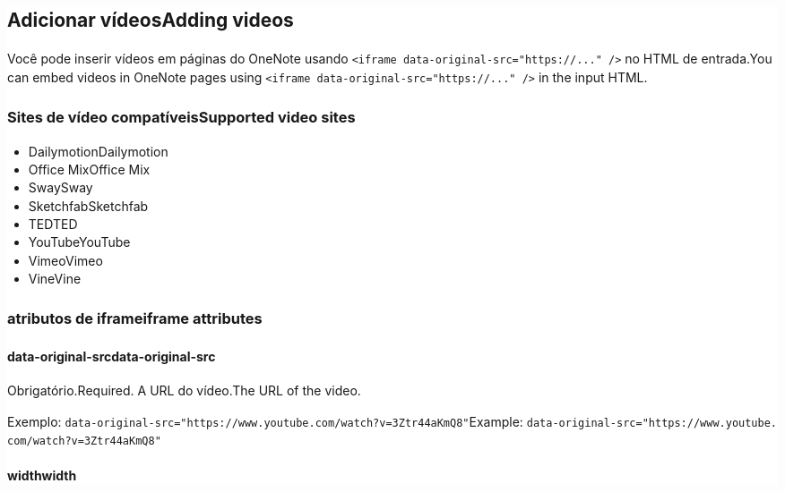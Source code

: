

<a name="adding-videos"></a>

## <a name="adding-videos"></a><span data-ttu-id="cb0d8-160">Adicionar vídeos</span><span class="sxs-lookup"><span data-stu-id="cb0d8-160">Adding videos</span></span>

<span data-ttu-id="cb0d8-161">Você pode inserir vídeos em páginas do OneNote usando `<iframe data-original-src="https://..." />` no HTML de entrada.</span><span class="sxs-lookup"><span data-stu-id="cb0d8-161">You can embed videos in OneNote pages using `<iframe data-original-src="https://..." />` in the input HTML.</span></span> 

### <a name="supported-video-sites"></a><span data-ttu-id="cb0d8-162">Sites de vídeo compatíveis</span><span class="sxs-lookup"><span data-stu-id="cb0d8-162">Supported video sites</span></span>

- <span data-ttu-id="cb0d8-163">Dailymotion</span><span class="sxs-lookup"><span data-stu-id="cb0d8-163">Dailymotion</span></span>
- <span data-ttu-id="cb0d8-164">Office Mix</span><span class="sxs-lookup"><span data-stu-id="cb0d8-164">Office Mix</span></span>
- <span data-ttu-id="cb0d8-165">Sway</span><span class="sxs-lookup"><span data-stu-id="cb0d8-165">Sway</span></span>
- <span data-ttu-id="cb0d8-166">Sketchfab</span><span class="sxs-lookup"><span data-stu-id="cb0d8-166">Sketchfab</span></span>
- <span data-ttu-id="cb0d8-167">TED</span><span class="sxs-lookup"><span data-stu-id="cb0d8-167">TED</span></span>
- <span data-ttu-id="cb0d8-168">YouTube</span><span class="sxs-lookup"><span data-stu-id="cb0d8-168">YouTube</span></span>
- <span data-ttu-id="cb0d8-169">Vimeo</span><span class="sxs-lookup"><span data-stu-id="cb0d8-169">Vimeo</span></span>
- <span data-ttu-id="cb0d8-170">Vine</span><span class="sxs-lookup"><span data-stu-id="cb0d8-170">Vine</span></span>

### <a name="iframe-attributes"></a><span data-ttu-id="cb0d8-171">atributos de iframe</span><span class="sxs-lookup"><span data-stu-id="cb0d8-171">iframe attributes</span></span>

#### <a name="data-original-src"></a><span data-ttu-id="cb0d8-172">data-original-src</span><span class="sxs-lookup"><span data-stu-id="cb0d8-172">data-original-src</span></span>

<span data-ttu-id="cb0d8-173">Obrigatório.</span><span class="sxs-lookup"><span data-stu-id="cb0d8-173">Required.</span></span> <span data-ttu-id="cb0d8-174">A URL do vídeo.</span><span class="sxs-lookup"><span data-stu-id="cb0d8-174">The URL of the video.</span></span>

<span data-ttu-id="cb0d8-175">Exemplo: `data-original-src="https://www.youtube.com/watch?v=3Ztr44aKmQ8"`</span><span class="sxs-lookup"><span data-stu-id="cb0d8-175">Example: `data-original-src="https://www.youtube.com/watch?v=3Ztr44aKmQ8"`</span></span>

#### <a name="width"></a><span data-ttu-id="cb0d8-176">width</span><span class="sxs-lookup"><span data-stu-id="cb0d8-176">width</span></span>
